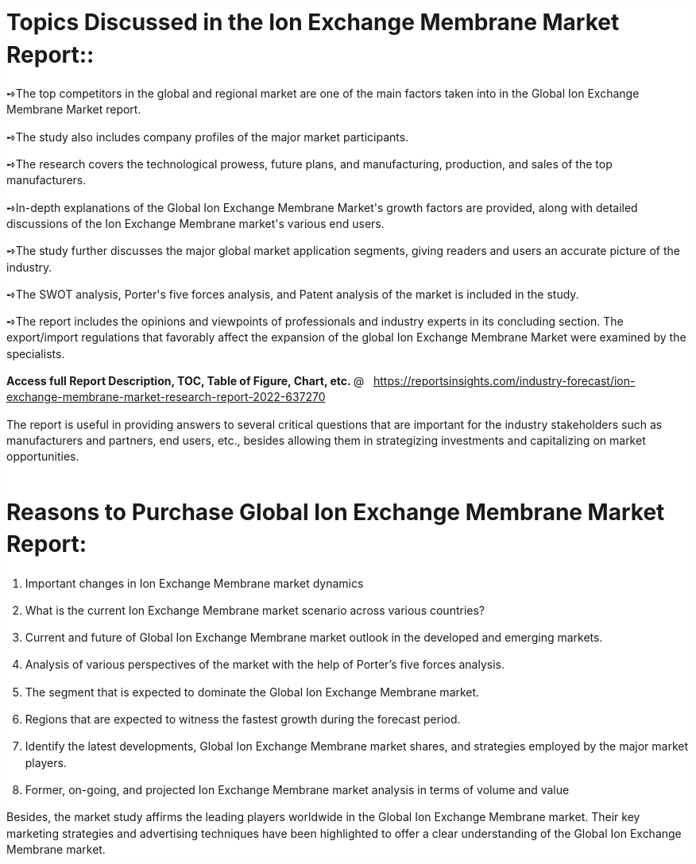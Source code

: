 # <strong>Topics Discussed in the Ion Exchange Membrane Market Report::</strong>

➺The top competitors in the global and regional market are one of the main factors taken into in the Global Ion Exchange Membrane Market report.

➺The study also includes company profiles of the major market participants.

➺The research covers the technological prowess, future plans, and manufacturing, production, and sales of the top manufacturers.

➺In-depth explanations of the Global Ion Exchange Membrane Market's growth factors are provided, along with detailed discussions of the Ion Exchange Membrane market's various end users.

➺The study further discusses the major global market application segments, giving readers and users an accurate picture of the industry.

➺The SWOT analysis, Porter's five forces analysis, and Patent analysis of the market is included in the study.

➺The report includes the opinions and viewpoints of professionals and industry experts in its concluding section. The export/import regulations that favorably affect the expansion of the global Ion Exchange Membrane Market were examined by the specialists.

<strong>Access full Report Description, TOC, Table of Figure, Chart, etc. </strong>@   <a href=https://reportsinsights.com/industry-forecast/ion-exchange-membrane-market-research-report-2022-637270 style=color:#0000ff;>https://reportsinsights.com/industry-forecast/ion-exchange-membrane-market-research-report-2022-637270</a>

The report is useful in providing answers to several critical questions that are important for the industry stakeholders such as manufacturers and partners, end users, etc., besides allowing them in strategizing investments and capitalizing on market opportunities.

# <strong>Reasons to Purchase Global Ion Exchange Membrane Market Report:</strong>

1. Important changes in Ion Exchange Membrane market dynamics

2. What is the current Ion Exchange Membrane market scenario across various countries?

3. Current and future of Global Ion Exchange Membrane market outlook in the developed and emerging markets.

4. Analysis of various perspectives of the market with the help of Porter’s five forces analysis.

5. The segment that is expected to dominate the Global Ion Exchange Membrane market.

6. Regions that are expected to witness the fastest growth during the forecast period.

7. Identify the latest developments, Global Ion Exchange Membrane market shares, and strategies employed by the major market players.

8. Former, on-going, and projected Ion Exchange Membrane market analysis in terms of volume and value

Besides, the market study affirms the leading players worldwide in the Global Ion Exchange Membrane market. Their key marketing strategies and advertising techniques have been highlighted to offer a clear understanding of the Global Ion Exchange Membrane market.
